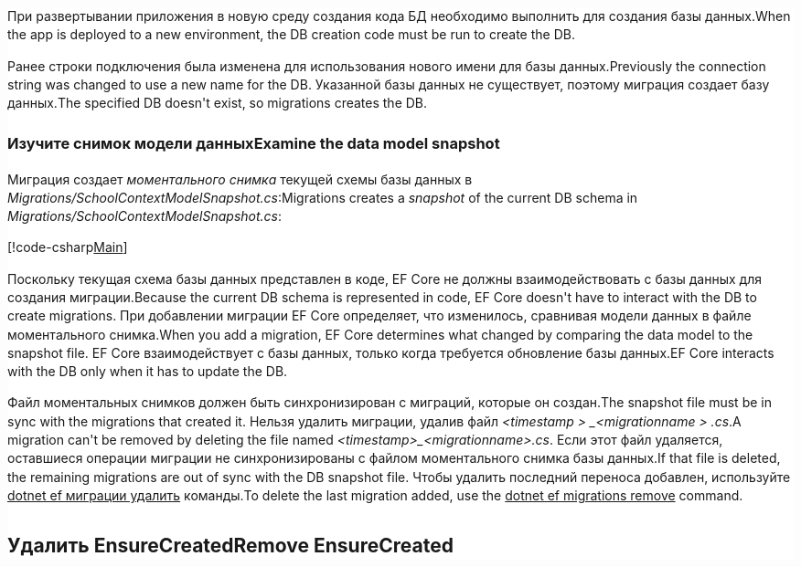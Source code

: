 <span data-ttu-id="f967b-171">При развертывании приложения в новую среду создания кода БД необходимо выполнить для создания базы данных.</span><span class="sxs-lookup"><span data-stu-id="f967b-171">When the app is deployed to a new environment, the DB creation code must be run to create the DB.</span></span>

<span data-ttu-id="f967b-172">Ранее строки подключения была изменена для использования нового имени для базы данных.</span><span class="sxs-lookup"><span data-stu-id="f967b-172">Previously the connection string was changed to use a new name for the DB.</span></span> <span data-ttu-id="f967b-173">Указанной базы данных не существует, поэтому миграция создает базу данных.</span><span class="sxs-lookup"><span data-stu-id="f967b-173">The specified DB doesn't exist, so migrations creates the DB.</span></span>

### <a name="examine-the-data-model-snapshot"></a><span data-ttu-id="f967b-174">Изучите снимок модели данных</span><span class="sxs-lookup"><span data-stu-id="f967b-174">Examine the data model snapshot</span></span>

<span data-ttu-id="f967b-175">Миграция создает *моментального снимка* текущей схемы базы данных в *Migrations/SchoolContextModelSnapshot.cs*:</span><span class="sxs-lookup"><span data-stu-id="f967b-175">Migrations creates a *snapshot* of the current DB schema in *Migrations/SchoolContextModelSnapshot.cs*:</span></span>

[!code-csharp[Main](intro/samples/cu/Migrations/SchoolContextModelSnapshot1.cs?name=snippet_Truncate)]

<span data-ttu-id="f967b-176">Поскольку текущая схема базы данных представлен в коде, EF Core не должны взаимодействовать с базы данных для создания миграции.</span><span class="sxs-lookup"><span data-stu-id="f967b-176">Because the current DB schema is represented in code, EF Core doesn't have to interact with the DB to create migrations.</span></span> <span data-ttu-id="f967b-177">При добавлении миграции EF Core определяет, что изменилось, сравнивая модели данных в файле моментального снимка.</span><span class="sxs-lookup"><span data-stu-id="f967b-177">When you add a migration, EF Core determines what changed by comparing the data model to the snapshot file.</span></span> <span data-ttu-id="f967b-178">EF Core взаимодействует с базы данных, только когда требуется обновление базы данных.</span><span class="sxs-lookup"><span data-stu-id="f967b-178">EF Core interacts with the DB only when it has to update the DB.</span></span>

<span data-ttu-id="f967b-179">Файл моментальных снимков должен быть синхронизирован с миграций, которые он создан.</span><span class="sxs-lookup"><span data-stu-id="f967b-179">The snapshot file must be in sync with the migrations that created it.</span></span> <span data-ttu-id="f967b-180">Нельзя удалить миграции, удалив файл  *\<timestamp > _\<migrationname > .cs*.</span><span class="sxs-lookup"><span data-stu-id="f967b-180">A migration can't be removed by deleting the file named *\<timestamp>_\<migrationname>.cs*.</span></span> <span data-ttu-id="f967b-181">Если этот файл удаляется, оставшиеся операции миграции не синхронизированы с файлом моментального снимка базы данных.</span><span class="sxs-lookup"><span data-stu-id="f967b-181">If that file is deleted, the remaining migrations are out of sync with the DB snapshot file.</span></span> <span data-ttu-id="f967b-182">Чтобы удалить последний переноса добавлен, используйте [dotnet ef миграции удалить](https://docs.microsoft.com/ef/core/miscellaneous/cli/dotnet#dotnet-ef-migrations-remove) команды.</span><span class="sxs-lookup"><span data-stu-id="f967b-182">To delete the last migration added, use the [dotnet ef migrations remove](https://docs.microsoft.com/ef/core/miscellaneous/cli/dotnet#dotnet-ef-migrations-remove) command.</span></span>

## <a name="remove-ensurecreated"></a><span data-ttu-id="f967b-183">Удалить EnsureCreated</span><span class="sxs-lookup"><span data-stu-id="f967b-183">Remove EnsureCreated</span></span>

